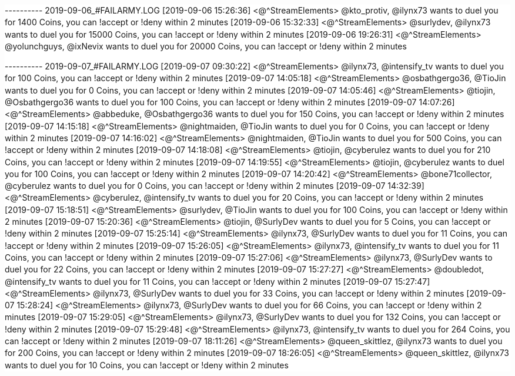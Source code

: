 ---------- 2019-09-06_#FAILARMY.LOG
[2019-09-06 15:26:36] <@^StreamElements> @kto_protiv, @ilynx73 wants to duel you for 1400 Coins, you can !accept or !deny within 2 minutes
[2019-09-06 15:32:33] <@^StreamElements> @surlydev, @ilynx73 wants to duel you for 15000 Coins, you can !accept or !deny within 2 minutes
[2019-09-06 19:26:31] <@^StreamElements> @yolunchguys, @ixNevix wants to duel you for 20000 Coins, you can !accept or !deny within 2 minutes

---------- 2019-09-07_#FAILARMY.LOG
[2019-09-07 09:30:22] <@^StreamElements> @ilynx73, @intensify_tv wants to duel you for 100 Coins, you can !accept or !deny within 2 minutes
[2019-09-07 14:05:18] <@^StreamElements> @osbathgergo36, @TioJin wants to duel you for 0 Coins, you can !accept or !deny within 2 minutes
[2019-09-07 14:05:46] <@^StreamElements> @tiojin, @Osbathgergo36 wants to duel you for 100 Coins, you can !accept or !deny within 2 minutes
[2019-09-07 14:07:26] <@^StreamElements> @abbeduke, @Osbathgergo36 wants to duel you for 150 Coins, you can !accept or !deny within 2 minutes
[2019-09-07 14:15:18] <@^StreamElements> @nightmaiden, @TioJin wants to duel you for 0 Coins, you can !accept or !deny within 2 minutes
[2019-09-07 14:16:02] <@^StreamElements> @nightmaiden, @TioJin wants to duel you for 500 Coins, you can !accept or !deny within 2 minutes
[2019-09-07 14:18:08] <@^StreamElements> @tiojin, @cyberulez wants to duel you for 210 Coins, you can !accept or !deny within 2 minutes
[2019-09-07 14:19:55] <@^StreamElements> @tiojin, @cyberulez wants to duel you for 100 Coins, you can !accept or !deny within 2 minutes
[2019-09-07 14:20:42] <@^StreamElements> @bone71collector, @cyberulez wants to duel you for 0 Coins, you can !accept or !deny within 2 minutes
[2019-09-07 14:32:39] <@^StreamElements> @cyberulez, @intensify_tv wants to duel you for 20 Coins, you can !accept or !deny within 2 minutes
[2019-09-07 15:18:51] <@^StreamElements> @surlydev, @TioJin wants to duel you for 100 Coins, you can !accept or !deny within 2 minutes
[2019-09-07 15:20:36] <@^StreamElements> @tiojin, @SurlyDev wants to duel you for 5 Coins, you can !accept or !deny within 2 minutes
[2019-09-07 15:25:14] <@^StreamElements> @ilynx73, @SurlyDev wants to duel you for 11 Coins, you can !accept or !deny within 2 minutes
[2019-09-07 15:26:05] <@^StreamElements> @ilynx73, @intensify_tv wants to duel you for 11 Coins, you can !accept or !deny within 2 minutes
[2019-09-07 15:27:06] <@^StreamElements> @ilynx73, @SurlyDev wants to duel you for 22 Coins, you can !accept or !deny within 2 minutes
[2019-09-07 15:27:27] <@^StreamElements> @doubledot, @intensify_tv wants to duel you for 11 Coins, you can !accept or !deny within 2 minutes
[2019-09-07 15:27:47] <@^StreamElements> @ilynx73, @SurlyDev wants to duel you for 33 Coins, you can !accept or !deny within 2 minutes
[2019-09-07 15:28:24] <@^StreamElements> @ilynx73, @SurlyDev wants to duel you for 66 Coins, you can !accept or !deny within 2 minutes
[2019-09-07 15:29:05] <@^StreamElements> @ilynx73, @SurlyDev wants to duel you for 132 Coins, you can !accept or !deny within 2 minutes
[2019-09-07 15:29:48] <@^StreamElements> @ilynx73, @intensify_tv wants to duel you for 264 Coins, you can !accept or !deny within 2 minutes
[2019-09-07 18:11:26] <@^StreamElements> @queen_skittlez, @ilynx73 wants to duel you for 200 Coins, you can !accept or !deny within 2 minutes
[2019-09-07 18:26:05] <@^StreamElements> @queen_skittlez, @ilynx73 wants to duel you for 10 Coins, you can !accept or !deny within 2 minutes
